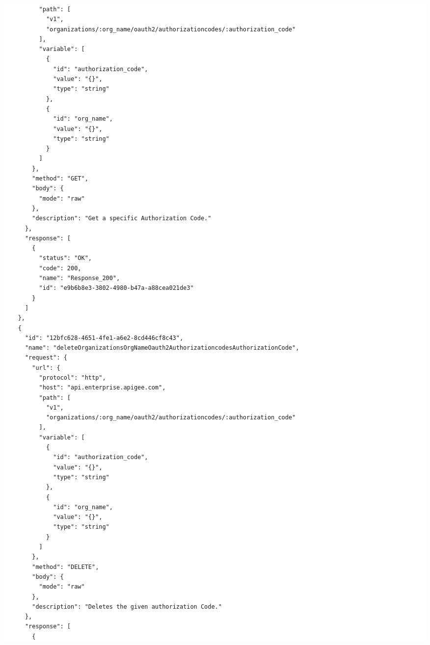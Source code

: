               "path": [
                "v1",
                "organizations/:org_name/oauth2/authorizationcodes/:authorization_code"
              ],
              "variable": [
                {
                  "id": "authorization_code",
                  "value": "{}",
                  "type": "string"
                },
                {
                  "id": "org_name",
                  "value": "{}",
                  "type": "string"
                }
              ]
            },
            "method": "GET",
            "body": {
              "mode": "raw"
            },
            "description": "Get a specific Authorization Code."
          },
          "response": [
            {
              "status": "OK",
              "code": 200,
              "name": "Response_200",
              "id": "e9b6b8e3-3802-4980-b47a-a88cea021de3"
            }
          ]
        },
        {
          "id": "12bfc628-4651-4fe1-a6e2-8cd446cf8c43",
          "name": "deleteOrganizationsOrgNameOauth2AuthorizationcodesAuthorizationCode",
          "request": {
            "url": {
              "protocol": "http",
              "host": "api.enterprise.apigee.com",
              "path": [
                "v1",
                "organizations/:org_name/oauth2/authorizationcodes/:authorization_code"
              ],
              "variable": [
                {
                  "id": "authorization_code",
                  "value": "{}",
                  "type": "string"
                },
                {
                  "id": "org_name",
                  "value": "{}",
                  "type": "string"
                }
              ]
            },
            "method": "DELETE",
            "body": {
              "mode": "raw"
            },
            "description": "Deletes the given authorization Code."
          },
          "response": [
            {